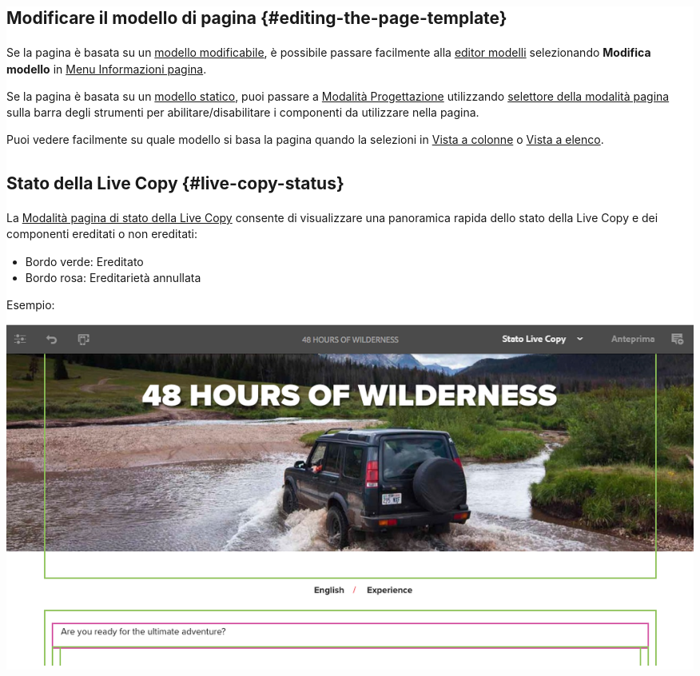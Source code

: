 ## Modificare il modello di pagina {#editing-the-page-template}

Se la pagina è basata su un [modello modificabile](/help/sites-authoring/templates.md#editable-and-static-templates), è possibile passare facilmente alla [editor modelli](/help/sites-authoring/templates.md#editing-templates-template-authors) selezionando **Modifica modello** in [Menu Informazioni pagina](/help/sites-authoring/author-environment-tools.md#page-information).

Se la pagina è basata su un [modello statico](/help/sites-authoring/templates.md#editable-and-static-templates), puoi passare a [Modalità Progettazione](/help/sites-authoring/default-components-designmode.md) utilizzando [selettore della modalità pagina](/help/sites-authoring/author-environment-tools.md#page-modes) sulla barra degli strumenti per abilitare/disabilitare i componenti da utilizzare nella pagina.

Puoi vedere facilmente su quale modello si basa la pagina quando la selezioni in [Vista a colonne](/help/sites-authoring/basic-handling.md#column-view) o [Vista a elenco](/help/sites-authoring/basic-handling.md#list-view).

## Stato della Live Copy   {#live-copy-status}

La [Modalità pagina di stato della Live Copy](/help/sites-authoring/author-environment-tools.md#page-modes) consente di visualizzare una panoramica rapida dello stato della Live Copy e dei componenti ereditati o non ereditati:

* Bordo verde: Ereditato
* Bordo rosa: Ereditarietà annullata

Esempio:

![screen_shot_2018-03-22at134820](assets/screen_shot_2018-03-22at134820.png)
